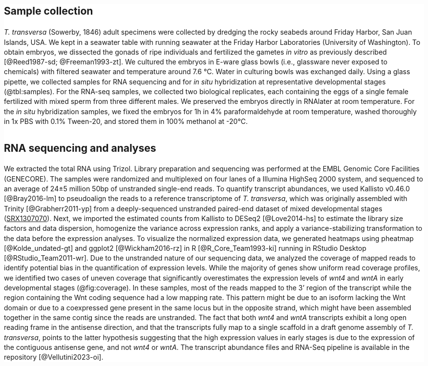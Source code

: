 ## Sample collection

*T. transversa* (Sowerby, 1846) adult specimens were collected by dredging the rocky seabeds around Friday Harbor, San Juan Islands, USA.
We kept in a seawater table with running seawater at the Friday Harbor Laboratories (University of Washington).
To obtain embryos, we dissected the gonads of ripe individuals and fertilized the gametes *in vitro* as previously described [@Reed1987-sd; @Freeman1993-zt].
We cultured the embryos in E-ware glass bowls (i.e., glassware never exposed to chemicals) with filtered seawater and temperature around 7.6 °C.
Water in culturing bowls was exchanged daily.
Using a glass pipette, we collected samples for RNA sequencing and for *in situ* hybridization at representative developmental stages (@tbl:samples).
For the RNA-seq samples, we collected two biological replicates, each containing the eggs of a single female fertilized with mixed sperm from three different males.
We preserved the embryos directly in RNAlater at room temperature.
For the *in situ* hybridization samples, we fixed the embryos for 1h in 4% paraformaldehyde at room temperature, washed thoroughly in 1x PBS with 0.1% Tween-20, and stored them in 100% methanol at -20°C.

## RNA sequencing and analyses

We extracted the total RNA using Trizol.
Library preparation and sequencing was performed at the EMBL Genomic Core Facilities (GENECORE).
The samples were randomized and multiplexed on four lanes of a Illumina HighSeq 2000 system, and sequenced to an average of 24±5 million 50bp of unstranded single-end reads.
To quantify transcript abundances, we used Kallisto v0.46.0 [@Bray2016-lm] to pseudoalign the reads to a reference transcriptome of *T. transversa*, which was originally assembled with Trinity [@Grabherr2011-yp] from a deeply-sequenced unstranded paired-end dataset of mixed developmental stages ([SRX1307070](https://www.ncbi.nlm.nih.gov/sra/SRX1307070[accn])).
Next, we imported the estimated counts from Kallisto to DESeq2 [@Love2014-hs] to estimate the library size factors and data dispersion, homogenize the variance across expression ranks, and apply a variance-stabilizing transformation to the data before the expression analyses.
To visualize the normalized expression data, we generated heatmaps using pheatmap [@Kolde_undated-gt] and ggplot2 [@Wickham2016-rz] in R [@R_Core_Team1993-ki] running in RStudio Desktop [@RStudio_Team2011-wr].
Due to the unstranded nature of our sequencing data, we analyzed the coverage of mapped reads to identify potential bias in the quantification of expression levels.
While the majority of genes show uniform read coverage profiles, we identified two cases of uneven coverage that significantly overestimates the expression levels of *wnt4* and *wntA* in early developmental stages (@fig:coverage).
In these samples, most of the reads mapped to the 3’ region of the transcript while the region containing the Wnt coding sequence had a low mapping rate.
This pattern might be due to an isoform lacking the Wnt domain or due to a coexpressed gene present in the same locus but in the opposite strand, which might have been assembled together in the same contig since the reads are unstranded.
The fact that both *wnt4* and *wntA* transcripts exhibit a long open reading frame in the antisense direction, and that the transcripts fully map to a single scaffold in a draft genome assembly of *T. transversa*, points to the latter hypothesis suggesting that the high expression values in early stages is due to the expression of the contiguous antisense gene, and not *wnt4* or *wntA*.
The transcript abundance files and RNA-Seq pipeline is available in the repository [@Vellutini2023-oi].
